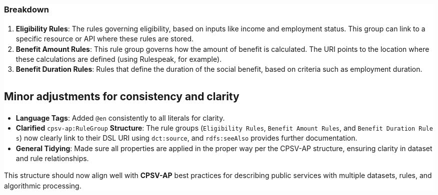 ### Breakdown
1. **Eligibility Rules**: The rules governing eligibility, based on inputs like income and employment status. This group can link to a specific resource or API where these rules are stored.
2. **Benefit Amount Rules**: This rule group governs how the amount of benefit is calculated. The URI points to the location where these calculations are defined (using Rulespeak, for example).
3. **Benefit Duration Rules**: Rules that define the duration of the social benefit, based on criteria such as employment duration.

## Minor adjustments for consistency and clarity

- **Language Tags**: Added `@en` consistently to all literals for clarity.
- **Clarified** `cpsv-ap:RuleGroup` **Structure**: The rule groups (`Eligibility Rules`, `Benefit Amount Rules`, and `Benefit Duration Rules`) now clearly link to their DSL URI using `dct:source`, and `rdfs:seeAlso` provides further documentation.
- **General Tidying**: Made sure all properties are applied in the proper way per the CPSV-AP structure, ensuring clarity in dataset and rule relationships.

This structure should now align well with **CPSV-AP** best practices for describing public services with multiple datasets, rules, and algorithmic processing.